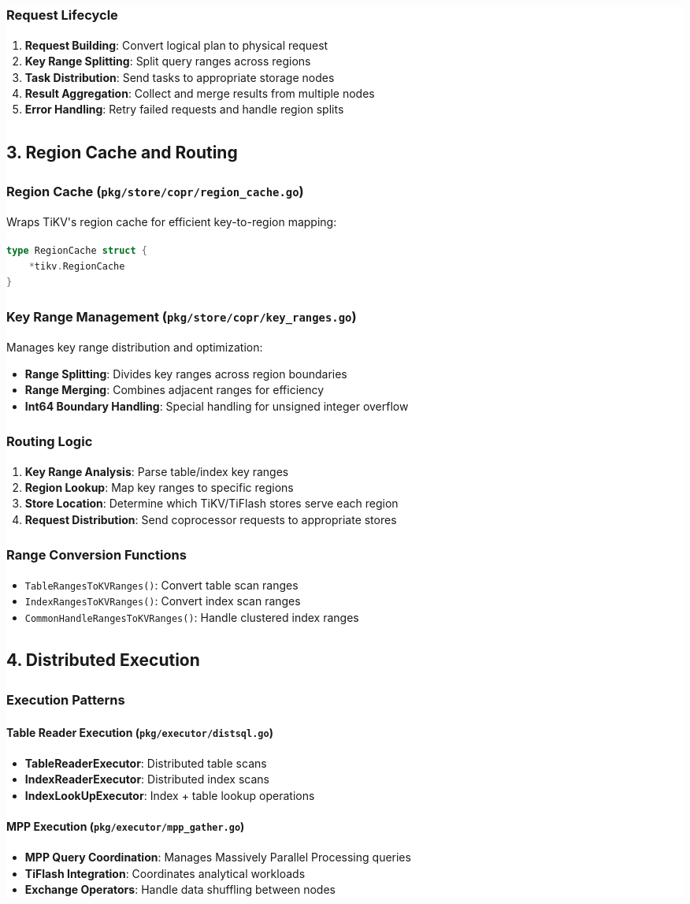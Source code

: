 ### Request Lifecycle
1. **Request Building**: Convert logical plan to physical request
2. **Key Range Splitting**: Split query ranges across regions
3. **Task Distribution**: Send tasks to appropriate storage nodes
4. **Result Aggregation**: Collect and merge results from multiple nodes
5. **Error Handling**: Retry failed requests and handle region splits

## 3. Region Cache and Routing

### Region Cache (`pkg/store/copr/region_cache.go`)

Wraps TiKV's region cache for efficient key-to-region mapping:

```go
type RegionCache struct {
    *tikv.RegionCache
}
```

### Key Range Management (`pkg/store/copr/key_ranges.go`)

Manages key range distribution and optimization:

- **Range Splitting**: Divides key ranges across region boundaries
- **Range Merging**: Combines adjacent ranges for efficiency
- **Int64 Boundary Handling**: Special handling for unsigned integer overflow

### Routing Logic
1. **Key Range Analysis**: Parse table/index key ranges
2. **Region Lookup**: Map key ranges to specific regions
3. **Store Location**: Determine which TiKV/TiFlash stores serve each region
4. **Request Distribution**: Send coprocessor requests to appropriate stores

### Range Conversion Functions
- `TableRangesToKVRanges()`: Convert table scan ranges
- `IndexRangesToKVRanges()`: Convert index scan ranges
- `CommonHandleRangesToKVRanges()`: Handle clustered index ranges

## 4. Distributed Execution

### Execution Patterns

#### Table Reader Execution (`pkg/executor/distsql.go`)
- **TableReaderExecutor**: Distributed table scans
- **IndexReaderExecutor**: Distributed index scans
- **IndexLookUpExecutor**: Index + table lookup operations

#### MPP Execution (`pkg/executor/mpp_gather.go`)
- **MPP Query Coordination**: Manages Massively Parallel Processing queries
- **TiFlash Integration**: Coordinates analytical workloads
- **Exchange Operators**: Handle data shuffling between nodes
